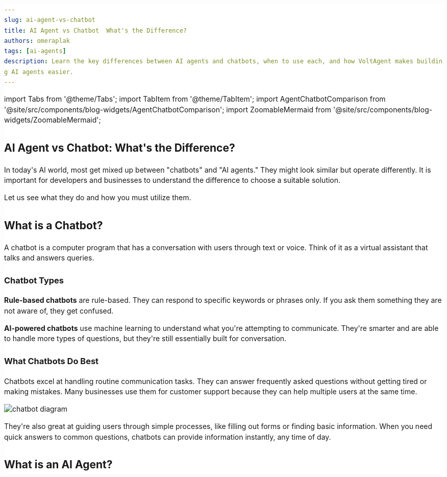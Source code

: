 ```yaml
---
slug: ai-agent-vs-chatbot
title: AI Agent vs Chatbot  What's the Difference?
authors: omeraplak
tags: [ai-agents]
description: Learn the key differences between AI agents and chatbots, when to use each, and how VoltAgent makes building AI agents easier.
---
```


import Tabs from '@theme/Tabs';
import TabItem from '@theme/TabItem';
import AgentChatbotComparison from '@site/src/components/blog-widgets/AgentChatbotComparison';
import ZoomableMermaid from '@site/src/components/blog-widgets/ZoomableMermaid';

## AI Agent vs Chatbot: What's the Difference?

In today's AI world, most get mixed up between "chatbots" and "AI agents." They might look similar but operate differently. It is important for developers and businesses to understand the difference to choose a suitable solution.

Let us see what they do and how you must utilize them.

<AgentChatbotComparison />

## What is a Chatbot?

A chatbot is a computer program that has a conversation with users through text or voice. Think of it as a virtual assistant that talks and answers queries.

### Chatbot Types

**Rule-based chatbots** are rule-based. They can respond to specific keywords or phrases only. If you ask them something they are not aware of, they get confused.

**AI-powered chatbots** use machine learning to understand what you're attempting to communicate. They're smarter and are able to handle more types of questions, but they're still essentially built for conversation.

### What Chatbots Do Best

Chatbots excel at handling routine communication tasks. They can answer frequently asked questions without getting tired or making mistakes. Many businesses use them for customer support because they can help multiple users at the same time.

![chatbot diagram](https://cdn.voltagent.dev/2025-08-04-ai-agent-vs-chatbot/diagram-1.png)

They're also great at guiding users through simple processes, like filling out forms or finding basic information. When you need quick answers to common questions, chatbots can provide information instantly, any time of day.

## What is an AI Agent?

